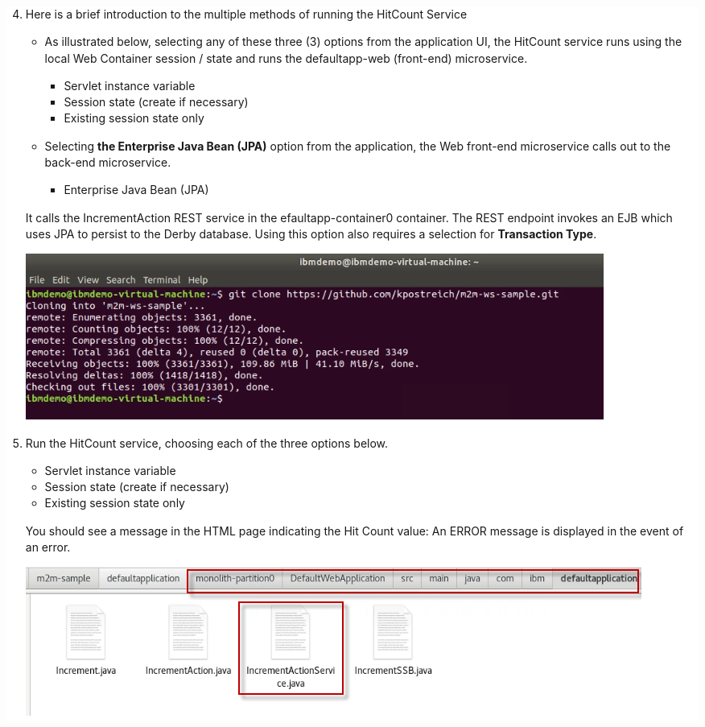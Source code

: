 4.  Here is a brief introduction to the multiple methods of running the
    HitCount Service

    - As illustrated below, selecting any of these three (3) options from
    the application UI, the HitCount service runs using the local Web
    Container session / state and runs the defaultapp-web (front-end)
    microservice.

      -  Servlet instance variable
      -  Session state (create if necessary)
      - Existing session state only

    - Selecting **the Enterprise Java Bean (JPA)** option from the
    application, the Web front-end microservice calls out to the
    back-end microservice.

      - Enterprise Java Bean (JPA)
 
    It calls the IncrementAction REST service in the efaultapp-container0
 container. The REST endpoint invokes an EJB which uses JPA to persist  to the Derby database. Using this option also requires a selection for  **Transaction Type**.
 
    ![](./images/media/image18.png)

5.  Run the HitCount service, choosing each of the three options below.

    - Servlet instance variable
    - Session state (create if necessary)
    - Existing session state only

    You should see a message in the HTML page indicating the Hit Count value: An ERROR message is displayed in the event of an error.

    ![](./images/media/image111.png)
